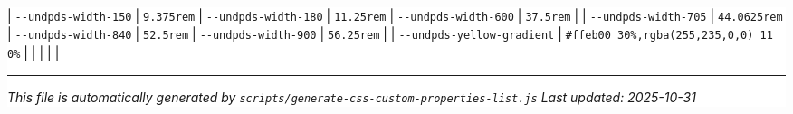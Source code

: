 | `--undpds-width-150` | `9.375rem` | `--undpds-width-180` | `11.25rem` | `--undpds-width-600` | `37.5rem` |
| `--undpds-width-705` | `44.0625rem` | `--undpds-width-840` | `52.5rem` | `--undpds-width-900` | `56.25rem` |
| `--undpds-yellow-gradient` | `#ffeb00 30%,rgba(255,235,0,0) 110%` |  |  |  |  |

---

*This file is automatically generated by `scripts/generate-css-custom-properties-list.js`*
*Last updated: 2025-10-31*